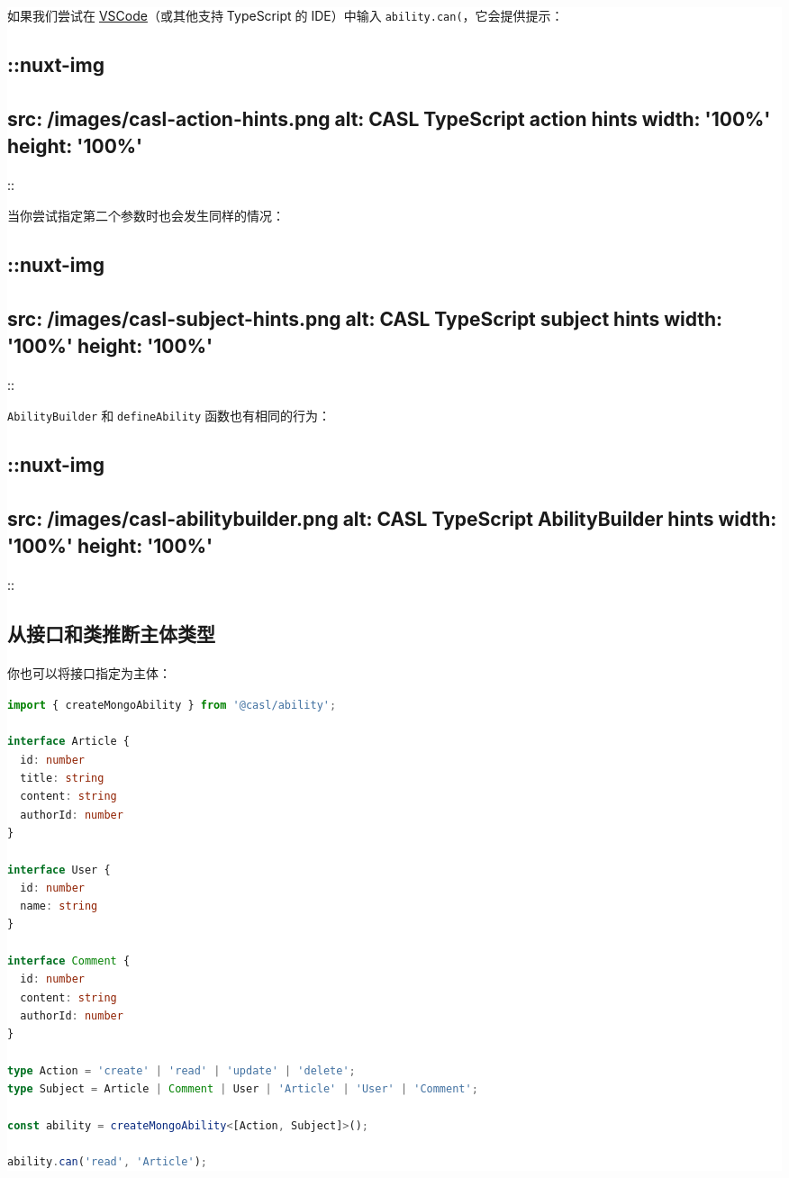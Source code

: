 如果我们尝试在 [VSCode]（或其他支持 TypeScript 的 IDE）中输入 `ability.can(`，它会提供提示：

[VSCode]: https://code.visualstudio.com/

::nuxt-img
---
src: /images/casl-action-hints.png
alt: CASL TypeScript action hints
width: '100%'
height: '100%'
---
::

当你尝试指定第二个参数时也会发生同样的情况：

::nuxt-img
---
src: /images/casl-subject-hints.png
alt: CASL TypeScript subject hints
width: '100%'
height: '100%'
---
::

`AbilityBuilder` 和 `defineAbility` 函数也有相同的行为：

::nuxt-img
---
src: /images/casl-abilitybuilder.png
alt: CASL TypeScript AbilityBuilder hints
width: '100%'
height: '100%'
---
::

## 从接口和类推断主体类型

你也可以将接口指定为主体：

```ts
import { createMongoAbility } from '@casl/ability';

interface Article {
  id: number
  title: string
  content: string
  authorId: number
}

interface User {
  id: number
  name: string
}

interface Comment {
  id: number
  content: string
  authorId: number
}

type Action = 'create' | 'read' | 'update' | 'delete';
type Subject = Article | Comment | User | 'Article' | 'User' | 'Comment';

const ability = createMongoAbility<[Action, Subject]>();

ability.can('read', 'Article');
```

[TypeScript]: https://typescriptlang.org/
[tagged union]: https://www.typescriptlang.org/docs/handbook/advanced-types.html#discriminated-unions